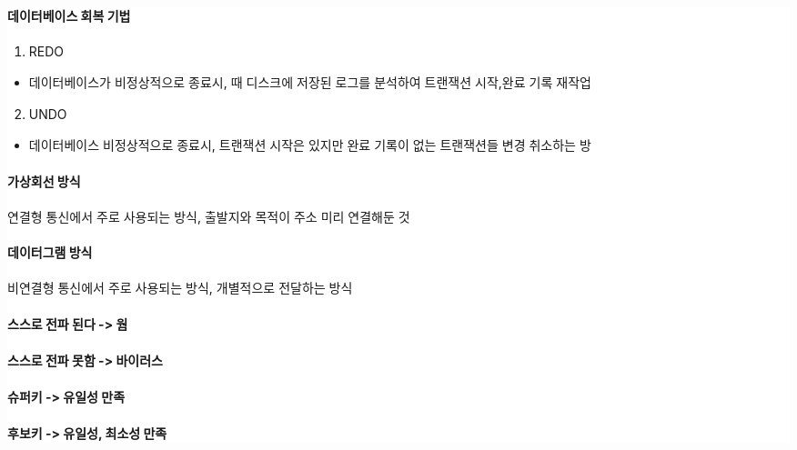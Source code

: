 #### 데이터베이스 회복 기법
1) REDO
- 데이터베이스가 비정상적으로 종료시, 때 디스크에 저장된 로그를 분석하여 트랜잭션 시작,완료 기록 재작업
2) UNDO
- 데이터베이스 비정상적으로 종료시, 트랜잭션 시작은 있지만 완료 기록이 없는 트랜잭션들 변경 취소하는 방

#### 가상회선 방식
연결형 통신에서 주로 사용되는 방식, 출발지와 목적이 주소 미리 연결해둔 것

#### 데이터그램 방식
비연결형 통신에서 주로 사용되는 방식, 개별적으로 전달하는 방식

#### 스스로 전파 된다 -> 웜
#### 스스로 전파 못함 -> 바이러스

#### 슈퍼키 -> 유일성 만족
#### 후보키 -> 유일성, 최소성 만족



























































